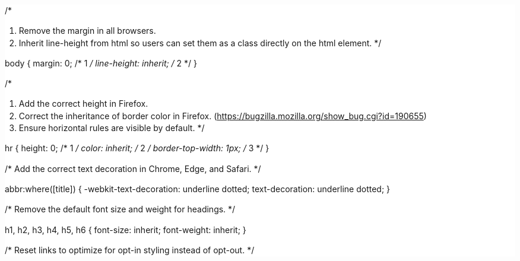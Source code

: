 /*
1. Remove the margin in all browsers.
2. Inherit line-height from html so users can set them as a class directly on the html element.
*/

body {
  margin: 0;
  /* 1 */
  line-height: inherit;
  /* 2 */
}

/*
1. Add the correct height in Firefox.
2. Correct the inheritance of border color in Firefox. (https://bugzilla.mozilla.org/show_bug.cgi?id=190655)
3. Ensure horizontal rules are visible by default.
*/

hr {
  height: 0;
  /* 1 */
  color: inherit;
  /* 2 */
  border-top-width: 1px;
  /* 3 */
}

/*
Add the correct text decoration in Chrome, Edge, and Safari.
*/

abbr:where([title]) {
  -webkit-text-decoration: underline dotted;
          text-decoration: underline dotted;
}

/*
Remove the default font size and weight for headings.
*/

h1,
h2,
h3,
h4,
h5,
h6 {
  font-size: inherit;
  font-weight: inherit;
}

/*
Reset links to optimize for opt-in styling instead of opt-out.
*/
